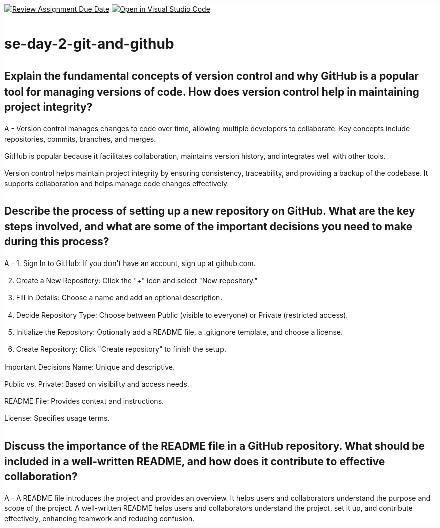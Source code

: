 [![Review Assignment Due Date](https://classroom.github.com/assets/deadline-readme-button-22041afd0340ce965d47ae6ef1cefeee28c7c493a6346c4f15d667ab976d596c.svg)](https://classroom.github.com/a/8wgCKhpZ)
[![Open in Visual Studio Code](https://classroom.github.com/assets/open-in-vscode-2e0aaae1b6195c2367325f4f02e2d04e9abb55f0b24a779b69b11b9e10269abc.svg)](https://classroom.github.com/online_ide?assignment_repo_id=18438234&assignment_repo_type=AssignmentRepo)
# se-day-2-git-and-github
## Explain the fundamental concepts of version control and why GitHub is a popular tool for managing versions of code. How does version control help in maintaining project integrity?
A - Version control manages changes to code over time, allowing multiple developers to collaborate. Key concepts include repositories, commits, branches, and merges.

GitHub is popular because it facilitates collaboration, maintains version history, and integrates well with other tools.

Version control helps maintain project integrity by ensuring consistency, traceability, and providing a backup of the codebase. It supports collaboration and helps manage code changes effectively.

## Describe the process of setting up a new repository on GitHub. What are the key steps involved, and what are some of the important decisions you need to make during this process?
A - 1. Sign In to GitHub: If you don't have an account, sign up at github.com.

2. Create a New Repository: Click the "+" icon and select "New repository."

3. Fill in Details: Choose a name and add an optional description.

4. Decide Repository Type: Choose between Public (visible to everyone) or Private (restricted access).

5. Initialize the Repository: Optionally add a README file, a .gitignore template, and choose a license.

6. Create Repository: Click "Create repository" to finish the setup.

Important Decisions
Name: Unique and descriptive.

Public vs. Private: Based on visibility and access needs.

README File: Provides context and instructions.

License: Specifies usage terms.

## Discuss the importance of the README file in a GitHub repository. What should be included in a well-written README, and how does it contribute to effective collaboration?
A - A README file introduces the project and provides an overview. It helps users and collaborators understand the purpose and scope of the project. A well-written README helps users and collaborators understand the project, set it up, and contribute effectively, enhancing teamwork and reducing confusion.
